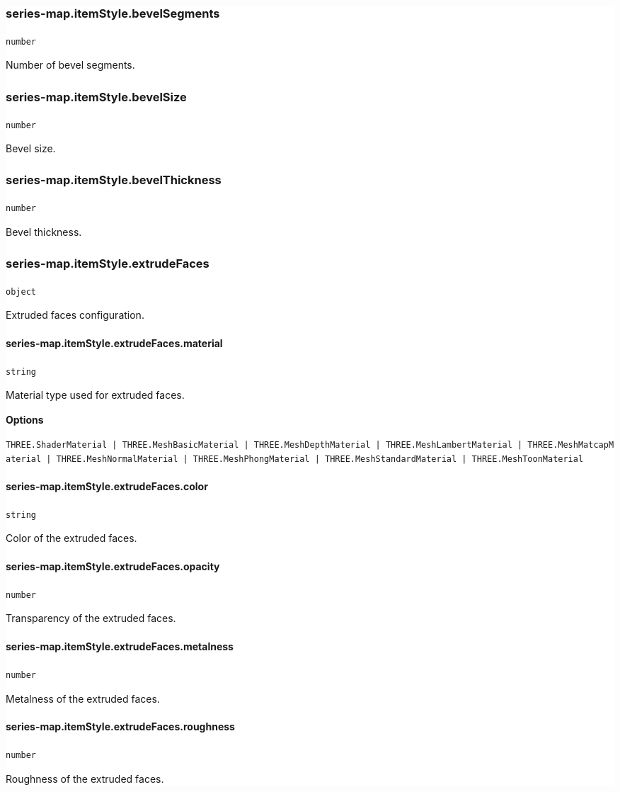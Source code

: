 ### series-map.itemStyle.bevelSegments

`number`

Number of bevel segments.

### series-map.itemStyle.bevelSize

`number`

Bevel size.

### series-map.itemStyle.bevelThickness

`number`

Bevel thickness.

### series-map.itemStyle.extrudeFaces

`object`

Extruded faces configuration.

#### series-map.itemStyle.extrudeFaces.material

`string`

Material type used for extruded faces.

**Options**

`THREE.ShaderMaterial | THREE.MeshBasicMaterial | THREE.MeshDepthMaterial | THREE.MeshLambertMaterial | THREE.MeshMatcapMaterial | THREE.MeshNormalMaterial | THREE.MeshPhongMaterial | THREE.MeshStandardMaterial | THREE.MeshToonMaterial`

#### series-map.itemStyle.extrudeFaces.color

`string`

Color of the extruded faces.

#### series-map.itemStyle.extrudeFaces.opacity

`number`

Transparency of the extruded faces.

#### series-map.itemStyle.extrudeFaces.metalness

`number`

Metalness of the extruded faces.

#### series-map.itemStyle.extrudeFaces.roughness

`number`

Roughness of the extruded faces.
